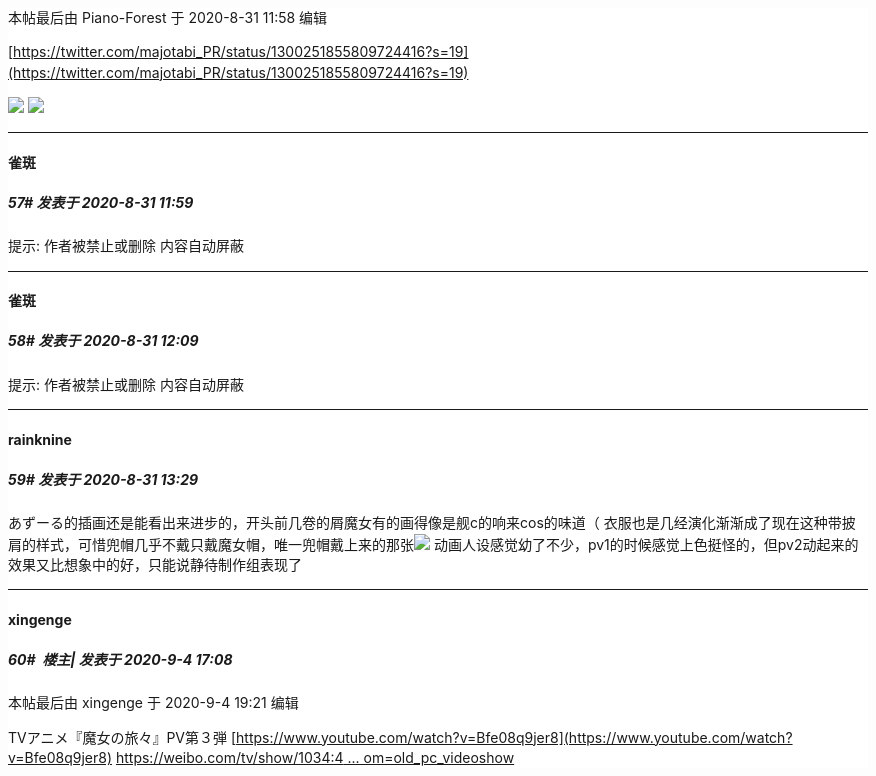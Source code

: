 本帖最后由 Piano-Forest 于 2020-8-31 11:58 编辑 

[https://twitter.com/majotabi_PR/status/1300251855809724416?s=19](https://twitter.com/majotabi_PR/status/1300251855809724416?s=19)

<img src="https://s1.ax1x.com/2020/08/31/dLInIJ.jpg" referrerpolicy="no-referrer">
<img src="https://s1.ax1x.com/2020/08/31/dLIma4.jpg" referrerpolicy="no-referrer">







*****

####  雀斑  
##### 57#       发表于 2020-8-31 11:59

提示: 作者被禁止或删除 内容自动屏蔽



*****

####  雀斑  
##### 58#       发表于 2020-8-31 12:09

提示: 作者被禁止或删除 内容自动屏蔽



*****

####  rainknine  
##### 59#       发表于 2020-8-31 13:29




あずーる的插画还是能看出来进步的，开头前几卷的屑魔女有的画得像是舰c的响来cos的味道（
衣服也是几经演化渐渐成了现在这种带披肩的样式，可惜兜帽几乎不戴只戴魔女帽，唯一兜帽戴上来的那张<img src="https://static.saraba1st.com/image/smiley/face2017/075.png" referrerpolicy="no-referrer">
动画人设感觉幼了不少，pv1的时候感觉上色挺怪的，但pv2动起来的效果又比想象中的好，只能说静待制作组表现了







*****

####  xingenge  
##### 60#         楼主| 发表于 2020-9-4 17:08



 本帖最后由 xingenge 于 2020-9-4 19:21 编辑 

TVアニメ『魔女の旅々』PV第３弾
[https://www.youtube.com/watch?v=Bfe08q9jer8](https://www.youtube.com/watch?v=Bfe08q9jer8)
[https://weibo.com/tv/show/1034:4 ... om=old_pc_videoshow](https://weibo.com/tv/show/1034:4545480139669552?from=old_pc_videoshow)
